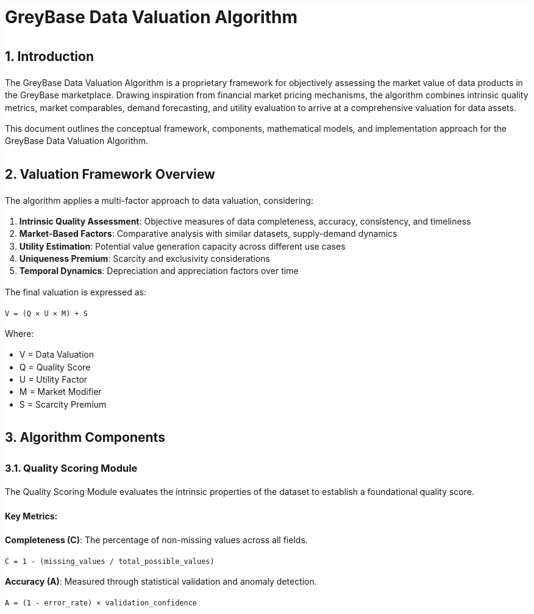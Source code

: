 # GreyBase Data Valuation Algorithm

## 1. Introduction

The GreyBase Data Valuation Algorithm is a proprietary framework for objectively assessing the market value of data products in the GreyBase marketplace. Drawing inspiration from financial market pricing mechanisms, the algorithm combines intrinsic quality metrics, market comparables, demand forecasting, and utility evaluation to arrive at a comprehensive valuation for data assets.

This document outlines the conceptual framework, components, mathematical models, and implementation approach for the GreyBase Data Valuation Algorithm.

## 2. Valuation Framework Overview

The algorithm applies a multi-factor approach to data valuation, considering:

1. **Intrinsic Quality Assessment**: Objective measures of data completeness, accuracy, consistency, and timeliness
2. **Market-Based Factors**: Comparative analysis with similar datasets, supply-demand dynamics
3. **Utility Estimation**: Potential value generation capacity across different use cases
4. **Uniqueness Premium**: Scarcity and exclusivity considerations
5. **Temporal Dynamics**: Depreciation and appreciation factors over time

The final valuation is expressed as:

```
V = (Q × U × M) + S
```

Where:
- V = Data Valuation
- Q = Quality Score
- U = Utility Factor
- M = Market Modifier
- S = Scarcity Premium

## 3. Algorithm Components

### 3.1. Quality Scoring Module

The Quality Scoring Module evaluates the intrinsic properties of the dataset to establish a foundational quality score.

#### Key Metrics:

**Completeness (C)**: The percentage of non-missing values across all fields.
```
C = 1 - (missing_values / total_possible_values)
```

**Accuracy (A)**: Measured through statistical validation and anomaly detection.
```
A = (1 - error_rate) × validation_confidence
```
